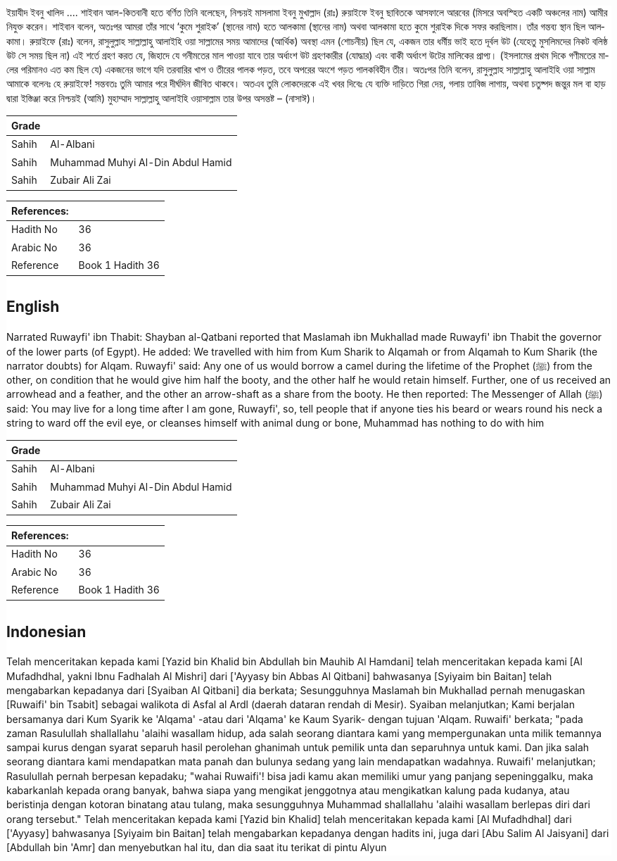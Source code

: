 
<div dir="ltr" lang="bn" style={{fontSize:'larger',backgroundColor:'#f8f9fa',padding:20}}>
ইয়াযীদ ইবনু খালিদ .... শাইবান আল-কিতবানী হতে বর্ণিত তিনি বলেছেন, নিশ্চয়ই মাসলামা ইবনু মুখাল্লাদ (রাঃ) রুয়াইফে ইবনু ছাবিতকে আসফালে আরবের (মিসরে অবস্হিত একটি অঞ্চলের নাম) আমীর নিযুক্ত করেন। শাইবান বলেন, অতঃপর আমরা তাঁর সাথে ‘কুমে শুরাইক’ (স্থানের নাম) হতে আলকামা (স্থানের নাম) অথবা আলকামা হতে কুমে শুরাইক দিকে সফর করছিলাম। তাঁর গন্তব্য স্থান ছিল আলকামা। রুয়াইফে (রাঃ) বলেন, রাসুলুল্লাহ সাল্লাল্লাহু আলাইহি ওয়া সাল্লামের সময় আমাদের (আর্থিক) অবস্থা এমন (শোচনীয়) ছিল যে, একজন তার ধর্মীয় ভাই হতে দূর্বল উট (যেহেতু মুসলিমদের নিকট বলিষ্ঠ উট সে সময় ছিল না) এই শর্তে গ্রহণ করত যে, জিহাদে যে গনীমতের মাল পাওয়া যাবে তার অর্ধাংশ উট গ্রহণকারীর (যোদ্ধার) এবং বাকী অর্ধাংশ উটের মালিকের প্রাপ্য। (ইসলামের প্রথম দিকে গণীমতের মালের পরিমানও এত কম ছিল যে) একজনের ভাগে যদি তরবারির খাপ ও তীরের পালক পড়ত, তবে অপরের অংশে পড়ত পালকবিহীন তীর। অতঃপর তিনি বলেন, রাসুলুল্লাহ সাল্লাল্লাহু আলাইহি ওয়া সাল্লাম আমাকে বলেনঃ হে রুয়াইফে! সন্তবতঃ তুমি আমার পরে দীর্ঘদিন জীবিত থাকবে। অতএব তুমি লোকদেরকে এই খবর দিবেঃ যে ব্যক্তি দাড়িতে গিরা দেয়, গলায় তাবিজ লাগায়, অথবা চতুষ্পদ জন্তুর মল বা হাড় দ্বারা ইস্তিঞ্জা করে নিশ্চয়ই (আমি) মুহাম্মাদ সাল্লাল্লাহু আলাইহি ওয়াসাল্লাম তার উপর অসন্তষ্ট – (নাসাঈ)।
</div>
<div style={{backgroundColor:'#f8f9fa',padding:20, marginBottom: 10}}><table> <thead> <tr> <th>Grade</th> <th></th> </tr> </thead> <tbody> <tr><td>Sahih</td><td>Al-Albani</td></tr><tr><td>Sahih</td><td>Muhammad Muhyi Al-Din Abdul Hamid</td></tr><tr><td>Sahih</td><td>Zubair Ali Zai</td></tr></tbody></table><table> <thead> <tr> <th>References:</th> <th></th> </tr> </thead> <tbody><tr><td>Hadith No</td><td>36</td></tr><tr><td>Arabic No</td><td>36</td></tr><tr><td>Reference</td><td>Book 1 Hadith 36</td></tr></tbody></table></div>

## English


<div dir="ltr" lang="en" style={{fontSize:'larger',backgroundColor:'#f8f9fa',padding:20}}>
Narrated Ruwayfi' ibn Thabit: Shayban al-Qatbani reported that Maslamah ibn Mukhallad made Ruwayfi' ibn Thabit the governor of the lower parts (of Egypt). He added: We travelled with him from Kum Sharik to Alqamah or from Alqamah to Kum Sharik (the narrator doubts) for Alqam. Ruwayfi' said: Any one of us would borrow a camel during the lifetime of the Prophet (ﷺ) from the other, on condition that he would give him half the booty, and the other half he would retain himself. Further, one of us received an arrowhead and a feather, and the other an arrow-shaft as a share from the booty. He then reported: The Messenger of Allah (ﷺ) said: You may live for a long time after I am gone, Ruwayfi', so, tell people that if anyone ties his beard or wears round his neck a string to ward off the evil eye, or cleanses himself with animal dung or bone, Muhammad has nothing to do with him
</div>
<div style={{backgroundColor:'#f8f9fa',padding:20, marginBottom: 10}}><table> <thead> <tr> <th>Grade</th> <th></th> </tr> </thead> <tbody> <tr><td>Sahih</td><td>Al-Albani</td></tr><tr><td>Sahih</td><td>Muhammad Muhyi Al-Din Abdul Hamid</td></tr><tr><td>Sahih</td><td>Zubair Ali Zai</td></tr></tbody></table><table> <thead> <tr> <th>References:</th> <th></th> </tr> </thead> <tbody><tr><td>Hadith No</td><td>36</td></tr><tr><td>Arabic No</td><td>36</td></tr><tr><td>Reference</td><td>Book 1 Hadith 36</td></tr></tbody></table></div>

## Indonesian


<div dir="ltr" lang="id" style={{fontSize:'larger',backgroundColor:'#f8f9fa',padding:20}}>
Telah menceritakan kepada kami [Yazid bin Khalid bin Abdullah bin Mauhib Al Hamdani] telah menceritakan kepada kami [Al Mufadhdhal, yakni Ibnu Fadhalah Al Mishri] dari ['Ayyasy bin Abbas Al Qitbani] bahwasanya [Syiyaim bin Baitan] telah mengabarkan kepadanya dari [Syaiban Al Qitbani] dia berkata; Sesungguhnya Maslamah bin Mukhallad pernah menugaskan [Ruwaifi' bin Tsabit] sebagai walikota di Asfal al Ardl (daerah dataran rendah di Mesir). Syaiban melanjutkan; Kami berjalan bersamanya dari Kum Syarik ke 'Alqama' -atau dari 'Alqama' ke Kaum Syarik- dengan tujuan 'Alqam. Ruwaifi' berkata; "pada zaman Rasulullah shallallahu 'alaihi wasallam hidup, ada salah seorang diantara kami yang mempergunakan unta milik temannya sampai kurus dengan syarat separuh hasil perolehan ghanimah untuk pemilik unta dan separuhnya untuk kami. Dan jika salah seorang diantara kami mendapatkan mata panah dan bulunya sedang yang lain mendapatkan wadahnya. Ruwaifi' melanjutkan; Rasulullah pernah berpesan kepadaku; "wahai Ruwaifi'! bisa jadi kamu akan memiliki umur yang panjang sepeninggalku, maka kabarkanlah kepada orang banyak, bahwa siapa yang mengikat jenggotnya atau mengikatkan kalung pada kudanya, atau beristinja dengan kotoran binatang atau tulang, maka sesungguhnya Muhammad shallallahu 'alaihi wasallam berlepas diri dari orang tersebut." Telah menceritakan kepada kami [Yazid bin Khalid] telah menceritakan kepada kami [Al Mufadhdhal] dari ['Ayyasy] bahwasanya [Syiyaim bin Baitan] telah mengabarkan kepadanya dengan hadits ini, juga dari [Abu Salim Al Jaisyani] dari [Abdullah bin 'Amr] dan menyebutkan hal itu, dan dia saat itu terikat di pintu Alyun